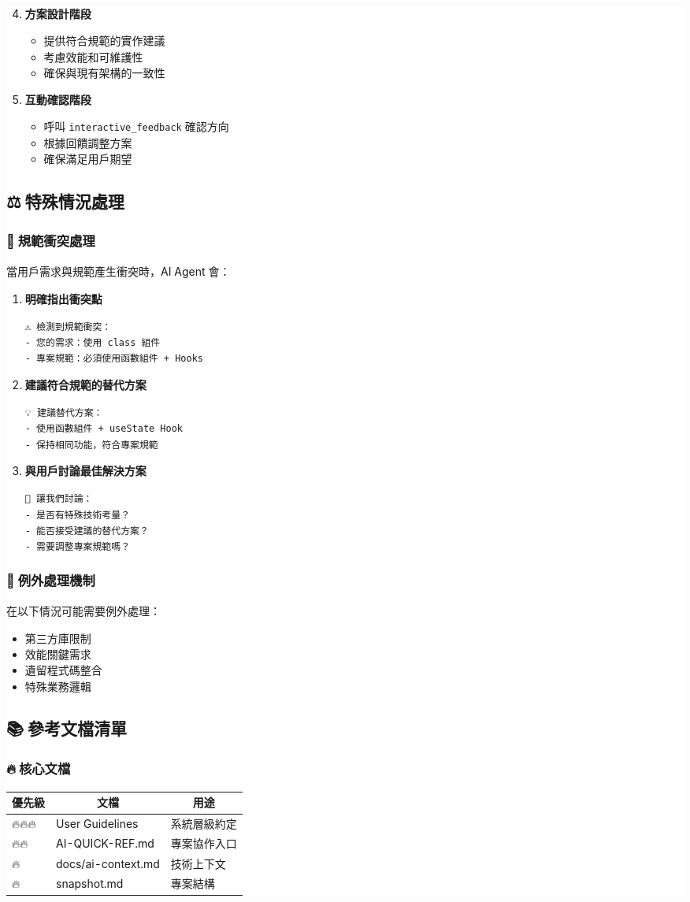 4. **方案設計階段**
   - 提供符合規範的實作建議
   - 考慮效能和可維護性
   - 確保與現有架構的一致性

5. **互動確認階段**
   - 呼叫 `interactive_feedback` 確認方向
   - 根據回饋調整方案
   - 確保滿足用戶期望

## ⚖️ **特殊情況處理**

### 🚨 **規範衝突處理**

當用戶需求與規範產生衝突時，AI Agent 會：

1. **明確指出衝突點**
   ```
   ⚠️ 檢測到規範衝突：
   - 您的需求：使用 class 組件
   - 專案規範：必須使用函數組件 + Hooks
   ```

2. **建議符合規範的替代方案**
   ```
   💡 建議替代方案：
   - 使用函數組件 + useState Hook
   - 保持相同功能，符合專案規範
   ```

3. **與用戶討論最佳解決方案**
   ```
   🤝 讓我們討論：
   - 是否有特殊技術考量？
   - 能否接受建議的替代方案？
   - 需要調整專案規範嗎？
   ```

### 🔧 **例外處理機制**

在以下情況可能需要例外處理：
- 第三方庫限制
- 效能關鍵需求
- 遺留程式碼整合
- 特殊業務邏輯

## 📚 **參考文檔清單**

### 🔥 **核心文檔**
| 優先級 | 文檔 | 用途 |
|--------|------|------|
| 🔥🔥🔥 | User Guidelines | 系統層級約定 |
| 🔥🔥 | AI-QUICK-REF.md | 專案協作入口 |
| 🔥 | docs/ai-context.md | 技術上下文 |
| 🔥 | snapshot.md | 專案結構 |
